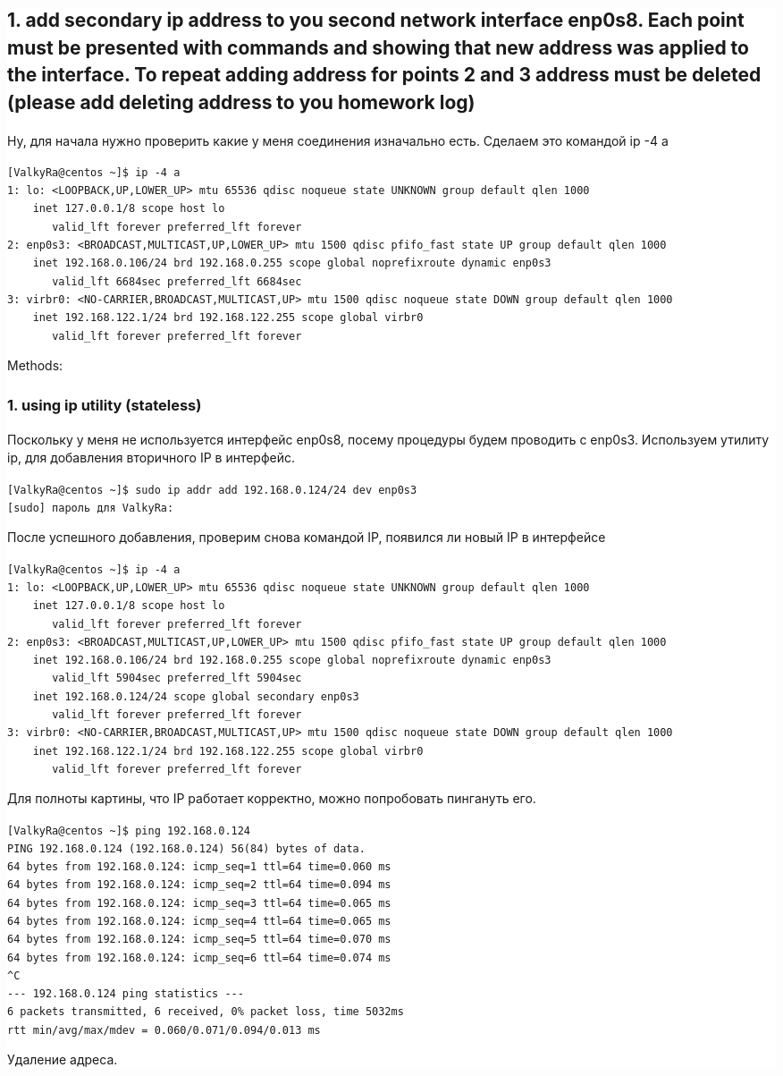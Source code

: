 ## 1. add secondary ip address to you second network interface enp0s8. Each point must be presented with commands and showing that new address was applied to the interface. To repeat adding address for points 2 and 3 address must be deleted (please add deleting address to you homework log) 
Ну, для начала нужно проверить какие у меня соединения изначально есть.
Сделаем это командой ip -4 a
```
[ValkyRa@centos ~]$ ip -4 a
1: lo: <LOOPBACK,UP,LOWER_UP> mtu 65536 qdisc noqueue state UNKNOWN group default qlen 1000
    inet 127.0.0.1/8 scope host lo
       valid_lft forever preferred_lft forever
2: enp0s3: <BROADCAST,MULTICAST,UP,LOWER_UP> mtu 1500 qdisc pfifo_fast state UP group default qlen 1000
    inet 192.168.0.106/24 brd 192.168.0.255 scope global noprefixroute dynamic enp0s3
       valid_lft 6684sec preferred_lft 6684sec
3: virbr0: <NO-CARRIER,BROADCAST,MULTICAST,UP> mtu 1500 qdisc noqueue state DOWN group default qlen 1000
    inet 192.168.122.1/24 brd 192.168.122.255 scope global virbr0
       valid_lft forever preferred_lft forever
```
Methods:
### 1. using ip utility (stateless)
 
Поскольку у меня не используется интерфейс enp0s8, посему процедуры будем проводить с enp0s3. Используем утилиту ip, для добавления вторичного IP в интерфейс.
```
[ValkyRa@centos ~]$ sudo ip addr add 192.168.0.124/24 dev enp0s3
[sudo] пароль для ValkyRa: 
```

После успешного добавления, проверим снова командой IP, появился ли новый IP в интерфейсе 
```
[ValkyRa@centos ~]$ ip -4 a
1: lo: <LOOPBACK,UP,LOWER_UP> mtu 65536 qdisc noqueue state UNKNOWN group default qlen 1000
    inet 127.0.0.1/8 scope host lo
       valid_lft forever preferred_lft forever
2: enp0s3: <BROADCAST,MULTICAST,UP,LOWER_UP> mtu 1500 qdisc pfifo_fast state UP group default qlen 1000
    inet 192.168.0.106/24 brd 192.168.0.255 scope global noprefixroute dynamic enp0s3
       valid_lft 5904sec preferred_lft 5904sec
    inet 192.168.0.124/24 scope global secondary enp0s3
       valid_lft forever preferred_lft forever
3: virbr0: <NO-CARRIER,BROADCAST,MULTICAST,UP> mtu 1500 qdisc noqueue state DOWN group default qlen 1000
    inet 192.168.122.1/24 brd 192.168.122.255 scope global virbr0
       valid_lft forever preferred_lft forever
```       
Для полноты картины, что IP работает корректно, можно попробовать пингануть его.
```
[ValkyRa@centos ~]$ ping 192.168.0.124
PING 192.168.0.124 (192.168.0.124) 56(84) bytes of data.
64 bytes from 192.168.0.124: icmp_seq=1 ttl=64 time=0.060 ms
64 bytes from 192.168.0.124: icmp_seq=2 ttl=64 time=0.094 ms
64 bytes from 192.168.0.124: icmp_seq=3 ttl=64 time=0.065 ms
64 bytes from 192.168.0.124: icmp_seq=4 ttl=64 time=0.065 ms
64 bytes from 192.168.0.124: icmp_seq=5 ttl=64 time=0.070 ms
64 bytes from 192.168.0.124: icmp_seq=6 ttl=64 time=0.074 ms
^C
--- 192.168.0.124 ping statistics ---
6 packets transmitted, 6 received, 0% packet loss, time 5032ms
rtt min/avg/max/mdev = 0.060/0.071/0.094/0.013 ms
```
Удаление адреса.
